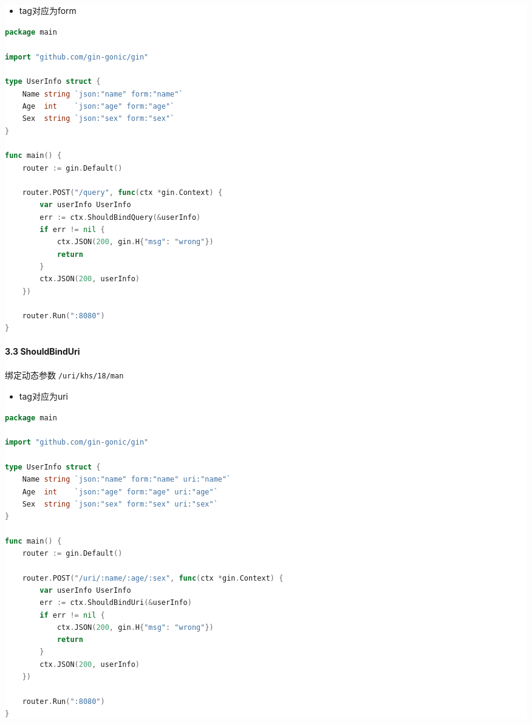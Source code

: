 - tag对应为form

```go
package main

import "github.com/gin-gonic/gin"

type UserInfo struct {
	Name string `json:"name" form:"name"`
	Age  int    `json:"age" form:"age"`
	Sex  string `json:"sex" form:"sex"`
}

func main() {
	router := gin.Default()

	router.POST("/query", func(ctx *gin.Context) {
		var userInfo UserInfo
		err := ctx.ShouldBindQuery(&userInfo)
		if err != nil {
			ctx.JSON(200, gin.H{"msg": "wrong"})
			return
		}
		ctx.JSON(200, userInfo)
	})

	router.Run(":8080")
}

```

#### 3.3 ShouldBindUri

绑定动态参数 	`/uri/khs/18/man`

- tag对应为uri

```go
package main

import "github.com/gin-gonic/gin"

type UserInfo struct {
	Name string `json:"name" form:"name" uri:"name"`
	Age  int    `json:"age" form:"age" uri:"age"`
	Sex  string `json:"sex" form:"sex" uri:"sex"`
}

func main() {
	router := gin.Default()

	router.POST("/uri/:name/:age/:sex", func(ctx *gin.Context) {
		var userInfo UserInfo
		err := ctx.ShouldBindUri(&userInfo)
		if err != nil {
			ctx.JSON(200, gin.H{"msg": "wrong"})
			return
		}
		ctx.JSON(200, userInfo)
	})

	router.Run(":8080")
}
```
